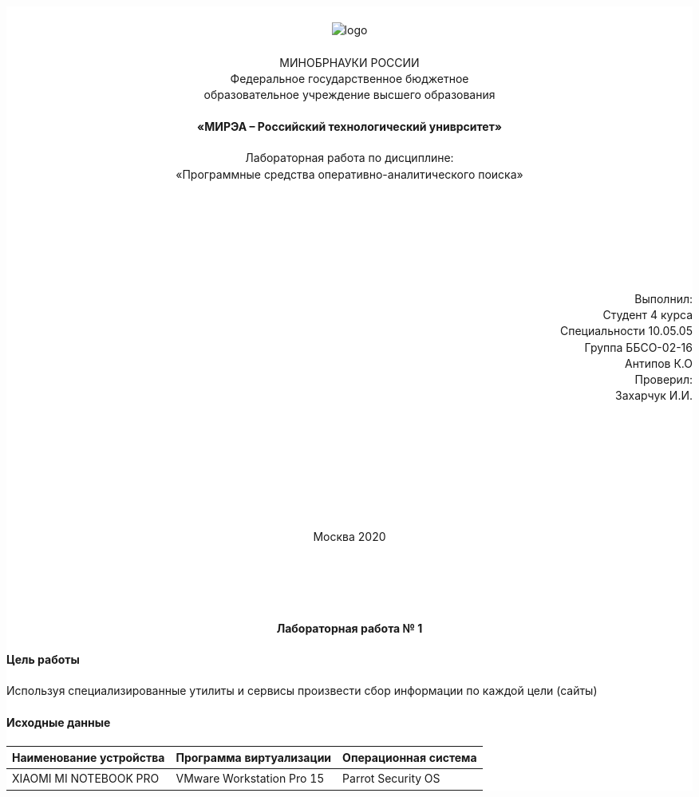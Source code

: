 <div align="center">
  <br>
  <img src="https://i.ibb.co/DkYw4wF/logo.png" alt="logo" border="0"><br><br>
  МИНОБРНАУКИ РОССИИ<br>
  Федеральное государственное бюджетное<br>
  образовательное учреждение высшего образования
  
#### **«МИРЭА – Российский технологический униврситет»**
  
  Лабораторная работа по дисциплине:<br>
  «Программные средства оперативно-аналитического поиска»
</div>
<br><br><br><br><br>
<div align="right">
  <br>
  Выполнил:<br>
  Студент 4 курса<br>
  Специальности 10.05.05<br>
  Группа ББСО-02-16<br>
  Антипов К.О<br>
  Проверил:<br>
  Захарчук И.И.<br>
</div>
<br><br><br><br><br><br><br>

<p align="center">
  Москва 2020
</p>
<br><br><br>

<div align="center">

#### **Лабораторная работа № 1**

</div>

<p>

#### **Цель работы**

Используя специализированные утилиты и сервисы произвести сбор информации по каждой цели (сайты)
</p>

<p>

#### **Исходные данные**


| Наименование устройства  | Программа виртуализации   | Операционная система  |
| ------------------------ | ------------------------- | --------------------- |
| XIAOMI MI NOTEBOOK PRO   | VMware Workstation Pro 15 | Parrot Security OS    |

</p>

<p>
